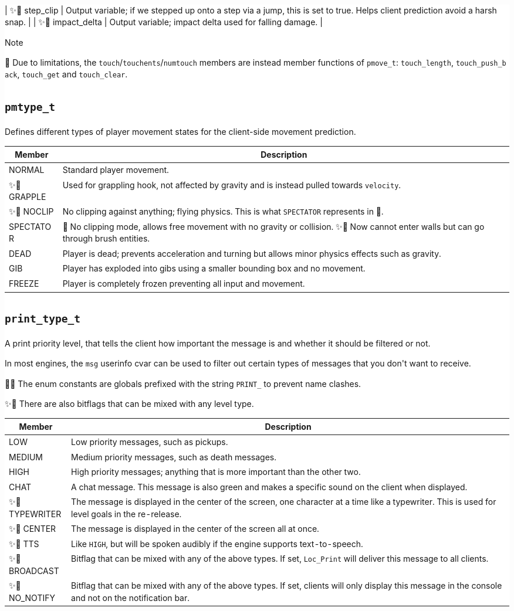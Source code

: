 | ✨🪽 step_clip | Output variable; if we stepped up onto a step via a jump, this is set to true. Helps client prediction avoid a harsh snap. |
| ✨🪽 impact_delta | Output variable; impact delta used for falling damage. |

> [!NOTE]
> 🪽 Due to limitations, the `touch`/`touchents`/`numtouch` members are instead member functions of `pmove_t`: `touch_length`, `touch_push_back`, `touch_get` and `touch_clear`.

## `pmtype_t`

Defines different types of player movement states for the client-side movement prediction.

| Member | Description |
| --- | --- |
| NORMAL | Standard player movement. |
| ✨🪽 GRAPPLE | Used for grappling hook, not affected by gravity and is instead pulled towards `velocity`. |
| ✨🪽 NOCLIP | No clipping against anything; flying physics. This is what `SPECTATOR` represents in 🍦. |
| SPECTATOR | 🍦 No clipping mode, allows free movement with no gravity or collision. ✨🪽 Now cannot enter walls but can go through brush entities. |
| DEAD | Player is dead; prevents acceleration and turning but allows minor physics effects such as gravity. |
| GIB | Player has exploded into gibs using a smaller bounding box and no movement. |
| FREEZE | Player is completely frozen preventing all input and movement. |

## `print_type_t`

A print priority level, that tells the client how important the message is and whether it should be filtered or not.

In most engines, the `msg` userinfo cvar can be used to filter out certain types of messages that you don't want to receive.

🍦✨ The enum constants are globals prefixed with the string `PRINT_` to prevent name clashes.

✨🪽 There are also bitflags that can be mixed with any level type.

| Member | Description |
| --- | --- |
| LOW | Low priority messages, such as pickups. |
| MEDIUM | Medium priority messages, such as death messages. |
| HIGH | High priority messages; anything that is more important than the other two. |
| CHAT | A chat message. This message is also green and makes a specific sound on the client when displayed. |
| ✨🪽 TYPEWRITER | The message is displayed in the center of the screen, one character at a time like a typewriter. This is used for level goals in the re-release. |
| ✨🪽 CENTER | The message is displayed in the center of the screen all at once. |
| ✨🪽 TTS | Like `HIGH`, but will be spoken audibly if the engine supports text-to-speech. |
| ✨🪽 BROADCAST | Bitflag that can be mixed with any of the above types. If set, `Loc_Print` will deliver this message to all clients. |
| ✨🪽 NO_NOTIFY | Bitflag that can be mixed with any of the above types. If set, clients will only display this message in the console and not on the notification bar. |
